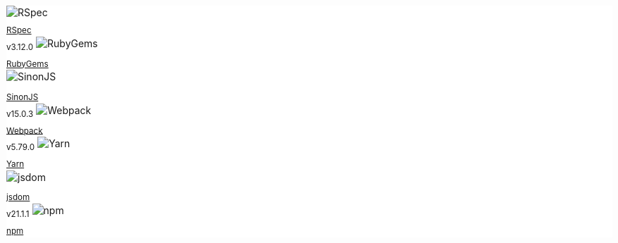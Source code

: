 <td align='center'>
  <img width='36' height='36' src='https://img.stackshare.io/service/2539/logo.png' alt='RSpec'>
  <br>
  <sub><a href="https://rspec.info/">RSpec</a></sub>
  <br>
  <sub>v3.12.0</sub>
</td>

<td align='center'>
  <img width='36' height='36' src='https://img.stackshare.io/service/12795/5jL6-BA5_400x400.jpeg' alt='RubyGems'>
  <br>
  <sub><a href="https://rubygems.org/">RubyGems</a></sub>
  <br>
  <sub></sub>
</td>

<td align='center'>
  <img width='36' height='36' src='https://img.stackshare.io/service/3509/logo.png' alt='SinonJS'>
  <br>
  <sub><a href="http://sinonjs.org/">SinonJS</a></sub>
  <br>
  <sub>v15.0.3</sub>
</td>

<td align='center'>
  <img width='36' height='36' src='https://img.stackshare.io/service/1682/IMG_4636.PNG' alt='Webpack'>
  <br>
  <sub><a href="http://webpack.js.org">Webpack</a></sub>
  <br>
  <sub>v5.79.0</sub>
</td>

<td align='center'>
  <img width='36' height='36' src='https://img.stackshare.io/service/5848/44mC-kJ3.jpg' alt='Yarn'>
  <br>
  <sub><a href="https://yarnpkg.com/">Yarn</a></sub>
  <br>
  <sub></sub>
</td>

<td align='center'>
  <img width='36' height='36' src='https://img.stackshare.io/service/7054/preview.jpeg' alt='jsdom'>
  <br>
  <sub><a href="https://github.com/jsdom/jsdom">jsdom</a></sub>
  <br>
  <sub>v21.1.1</sub>
</td>

<td align='center'>
  <img width='36' height='36' src='https://img.stackshare.io/service/1120/lejvzrnlpb308aftn31u.png' alt='npm'>
  <br>
  <sub><a href="https://www.npmjs.com/">npm</a></sub>
  <br>
  <sub></sub>
</td>
